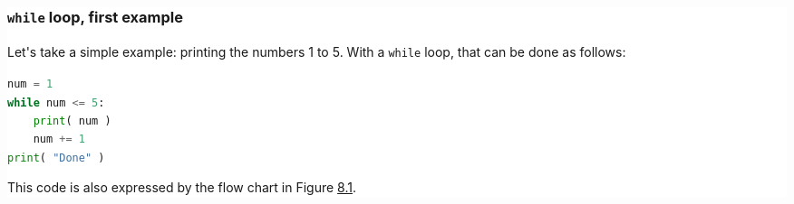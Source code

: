 ### `while` loop, first example

Let's take a simple example: printing the numbers 1 to 5. With a `while`
loop, that can be done as follows:

```python
num = 1
while num <= 5:
    print( num )
    num += 1
print( "Done" )
```

This code is also expressed by the flow chart in Figure
<a href="#f:chart4" data-reference-type="ref" data-reference="f:chart4">8.1</a>.
